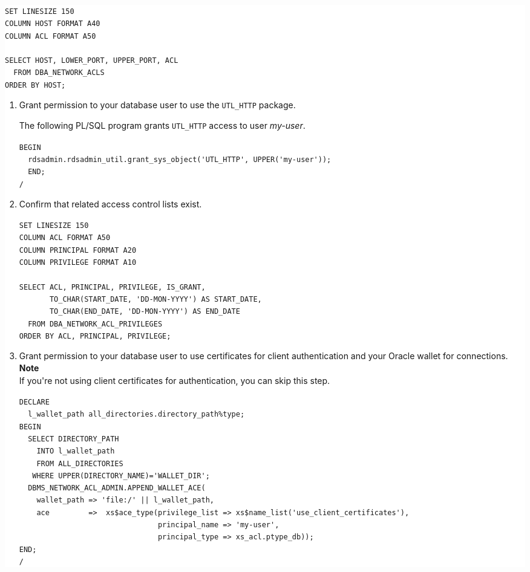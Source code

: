    ```
   SET LINESIZE 150
   COLUMN HOST FORMAT A40
   COLUMN ACL FORMAT A50
   
   SELECT HOST, LOWER_PORT, UPPER_PORT, ACL
     FROM DBA_NETWORK_ACLS
   ORDER BY HOST;
   ```

1. Grant permission to your database user to use the `UTL_HTTP` package\.

   The following PL/SQL program grants `UTL_HTTP` access to user *my\-user*\.

   ```
   BEGIN 
     rdsadmin.rdsadmin_util.grant_sys_object('UTL_HTTP', UPPER('my-user')); 
     END;
   /
   ```

1. Confirm that related access control lists exist\.

   ```
   SET LINESIZE 150
   COLUMN ACL FORMAT A50
   COLUMN PRINCIPAL FORMAT A20
   COLUMN PRIVILEGE FORMAT A10
   
   SELECT ACL, PRINCIPAL, PRIVILEGE, IS_GRANT,
          TO_CHAR(START_DATE, 'DD-MON-YYYY') AS START_DATE,
          TO_CHAR(END_DATE, 'DD-MON-YYYY') AS END_DATE
     FROM DBA_NETWORK_ACL_PRIVILEGES
   ORDER BY ACL, PRINCIPAL, PRIVILEGE;
   ```

1. Grant permission to your database user to use certificates for client authentication and your Oracle wallet for connections\.
**Note**  
If you're not using client certificates for authentication, you can skip this step\.

   ```
   DECLARE
     l_wallet_path all_directories.directory_path%type;
   BEGIN
     SELECT DIRECTORY_PATH 
       INTO l_wallet_path 
       FROM ALL_DIRECTORIES
      WHERE UPPER(DIRECTORY_NAME)='WALLET_DIR';
     DBMS_NETWORK_ACL_ADMIN.APPEND_WALLET_ACE(
       wallet_path => 'file:/' || l_wallet_path,
       ace         =>  xs$ace_type(privilege_list => xs$name_list('use_client_certificates'),
                                   principal_name => 'my-user',
                                   principal_type => xs_acl.ptype_db));
   END;
   /
   ```
